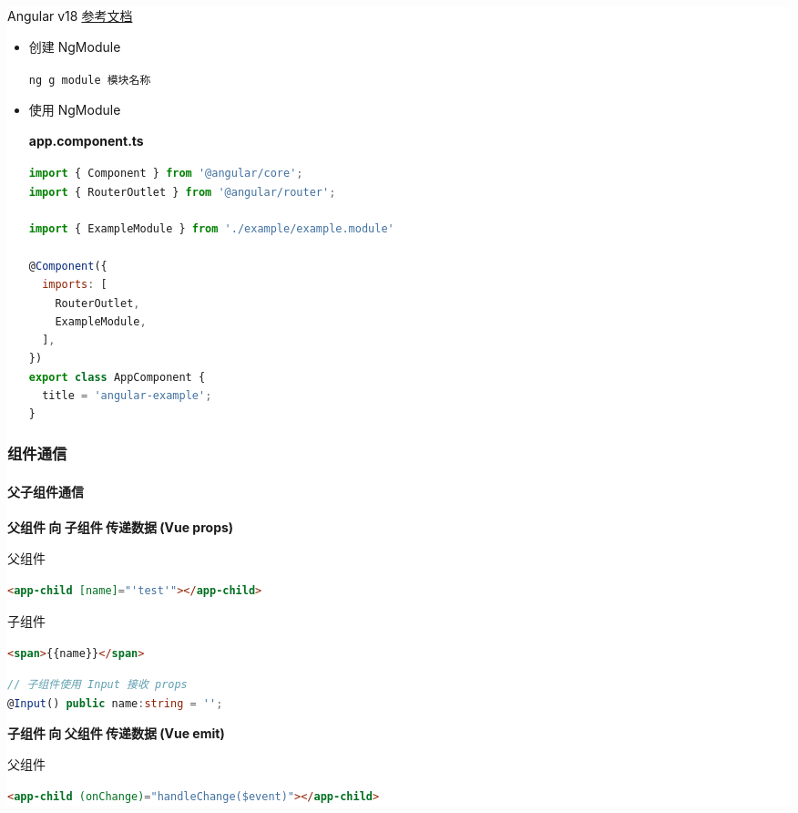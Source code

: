  Angular v18 [参考文档](https://www.cnblogs.com/keatkeat/p/18010076)

- 创建 NgModule

  ```bash
  ng g module 模块名称
  ```

- 使用 NgModule

  **app.component.ts**

  ```js
  import { Component } from '@angular/core';
  import { RouterOutlet } from '@angular/router';
  
  import { ExampleModule } from './example/example.module'
  
  @Component({
    imports: [
      RouterOutlet,
      ExampleModule,
    ],
  })
  export class AppComponent {
    title = 'angular-example';
  }
  ```



### 组件通信

#### 父子组件通信

**父组件 向 子组件 传递数据 (Vue props)**

父组件

```html
<app-child [name]="'test'"></app-child>
```

子组件

```html
<span>{{name}}</span>
```

```typescript
// 子组件使用 Input 接收 props
@Input() public name:string = '';
```



**子组件 向 父组件 传递数据 (Vue emit)**

父组件

```html
<app-child (onChange)="handleChange($event)"></app-child>
```
